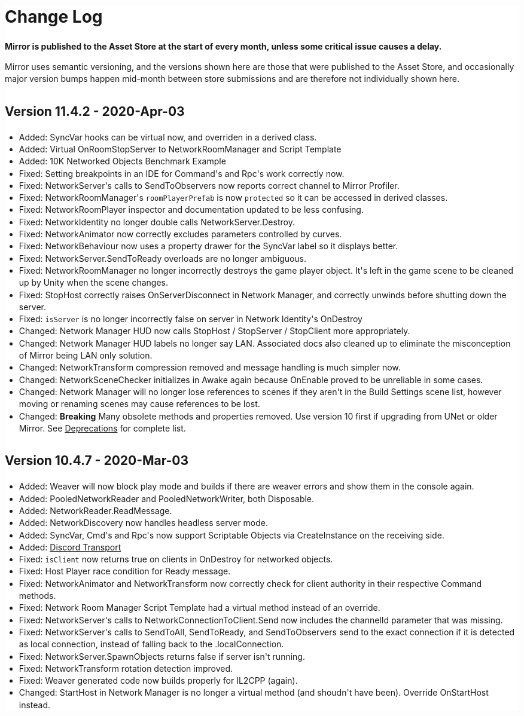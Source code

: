# Change Log

**Mirror is published to the Asset Store at the start of every month, unless some critical issue causes a delay.**

Mirror uses semantic versioning, and the versions shown here are those that were published to the Asset Store, and occasionally major version bumps happen mid-month between store submissions and are therefore not individually shown here.

## Version 11.4.2 - 2020-Apr-03
- Added: SyncVar hooks can be virtual now, and overriden in a derived class.
- Added: Virtual OnRoomStopServer to NetworkRoomManager and Script Template
- Added: 10K Networked Objects Benchmark Example
- Fixed: Setting breakpoints in an IDE for Command's and Rpc's work correctly now.
- Fixed: NetworkServer's calls to SendToObservers now reports correct channel to Mirror Profiler.
- Fixed: NetworkRoomManager's `roomPlayerPrefab` is now `protected` so it can be accessed in derived classes.
- Fixed: NetworkRoomPlayer inspector and documentation updated to be less confusing.
- Fixed: NetworkIdentity no longer double calls NetworkServer.Destroy.
- Fixed: NetworkAnimator now correctly excludes parameters controlled by curves.
- Fixed: NetworkBehaviour now uses a property drawer for the SyncVar label so it displays better.
- Fixed: NetworkServer.SendToReady overloads are no longer ambiguous.
- Fixed: NetworkRoomManager no longer incorrectly destroys the game player object. It's left in the game scene to be cleaned up by Unity when the scene changes.
- Fixed: StopHost correctly raises OnServerDisconnect in Network Manager, and correctly unwinds before shutting down the server.
- Fixed: `isServer` is no longer incorrectly false on server in Network Identity's OnDestroy
- Changed: Network Manager HUD now calls StopHost / StopServer / StopClient more appropriately.
- Changed: Network Manager HUD labels no longer say LAN. Associated docs also cleaned up to eliminate the misconception of Mirror being LAN only solution.
- Changed: NetworkTransform compression removed and message handling is much simpler now.
- Changed: NetworkSceneChecker initializes in Awake again because OnEnable proved to be unreliable in some cases.
- Changed: Network Manager will no longer lose references to scenes if they aren't in the Build Settings scene list, however moving or renaming scenes may cause references to be lost.
- Changed: **Breaking** Many obsolete methods and properties removed. Use version 10 first if upgrading from UNet or older Mirror. See [Deprecations](Deprecations.md) for complete list.

## Version 10.4.7 - 2020-Mar-03
- Added: Weaver will now block play mode and builds if there are weaver errors and show them in the console again.
- Added: PooledNetworkReader and PooledNetworkWriter, both Disposable.
- Added: NetworkReader.ReadMessage<T>.
- Added: NetworkDiscovery now handles headless server mode.
- Added: SyncVar, Cmd's and Rpc's now support Scriptable Objects via CreateInstance on the receiving side.
- Added: [Discord Transport](../Transports/Discord.md)
- Fixed: `isClient` now returns true on clients in OnDestroy for networked objects.
- Fixed: Host Player race condition for Ready message.
- Fixed: NetworkAnimator and NetworkTransform now correctly check for client authority in their respective Command methods.
- Fixed: Network Room Manager Script Template had a virtual method instead of an override.
- Fixed: NetworkServer's calls to NetworkConnectionToClient.Send now includes the channelId parameter that was missing.
- Fixed: NetworkServer's calls to SendToAll, SendToReady, and SendToObservers send to the exact connection if it is detected as local connection, instead of falling back to the .localConnection.
- Fixed: NetworkServer.SpawnObjects returns false if server isn't running.
- Fixed: NetworkTransform rotation detection improved.
- Fixed: Weaver generated code now builds properly for IL2CPP (again).
- Changed: StartHost in Network Manager is no longer a virtual method (and shoudn't have been). Override OnStartHost instead.